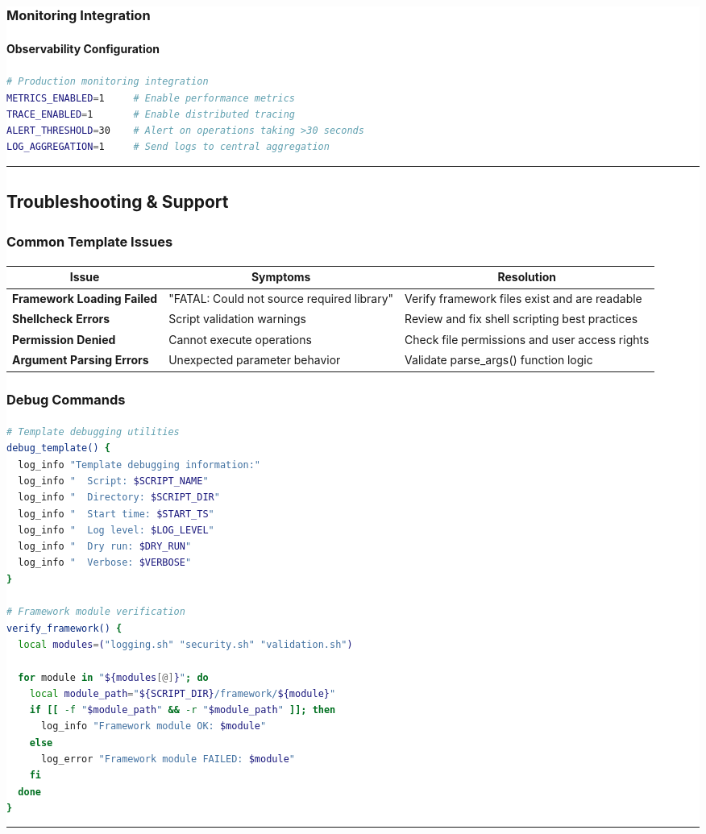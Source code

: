 ### Monitoring Integration

#### Observability Configuration

```bash
# Production monitoring integration
METRICS_ENABLED=1     # Enable performance metrics
TRACE_ENABLED=1       # Enable distributed tracing
ALERT_THRESHOLD=30    # Alert on operations taking >30 seconds
LOG_AGGREGATION=1     # Send logs to central aggregation
```

---

## **Troubleshooting & Support**

### Common Template Issues

| Issue | Symptoms | Resolution |
|-------|----------|------------|
| **Framework Loading Failed** | "FATAL: Could not source required library" | Verify framework files exist and are readable |
| **Shellcheck Errors** | Script validation warnings | Review and fix shell scripting best practices |
| **Permission Denied** | Cannot execute operations | Check file permissions and user access rights |
| **Argument Parsing Errors** | Unexpected parameter behavior | Validate parse_args() function logic |

### Debug Commands

```bash
# Template debugging utilities
debug_template() {
  log_info "Template debugging information:"
  log_info "  Script: $SCRIPT_NAME"
  log_info "  Directory: $SCRIPT_DIR"
  log_info "  Start time: $START_TS"
  log_info "  Log level: $LOG_LEVEL"
  log_info "  Dry run: $DRY_RUN"
  log_info "  Verbose: $VERBOSE"
}

# Framework module verification
verify_framework() {
  local modules=("logging.sh" "security.sh" "validation.sh")
  
  for module in "${modules[@]}"; do
    local module_path="${SCRIPT_DIR}/framework/${module}"
    if [[ -f "$module_path" && -r "$module_path" ]]; then
      log_info "Framework module OK: $module"
    else
      log_error "Framework module FAILED: $module"
    fi
  done
}
```

---